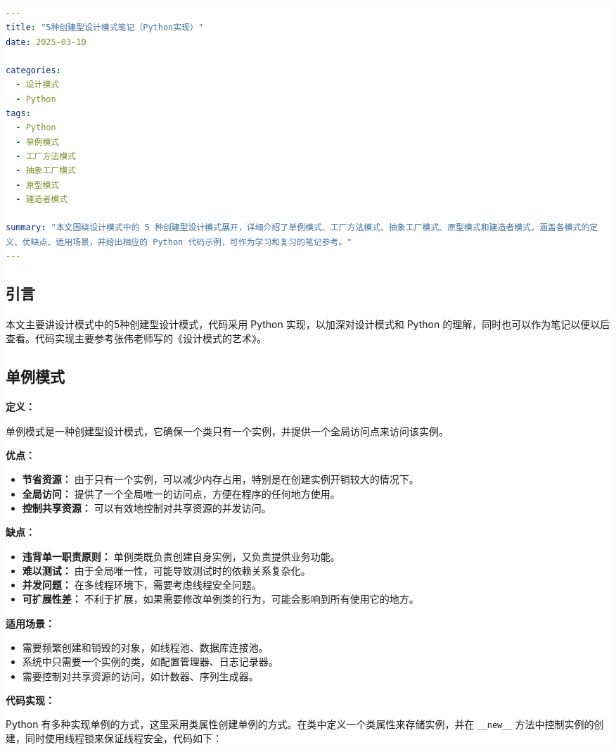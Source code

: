 ```yaml
---
title: "5种创建型设计模式笔记（Python实现）"
date: 2025-03-10

categories:
  - 设计模式
  - Python
tags:
  - Python
  - 单例模式
  - 工厂方法模式
  - 抽象工厂模式
  - 原型模式
  - 建造者模式

summary: "本文围绕设计模式中的 5 种创建型设计模式展开，详细介绍了单例模式、工厂方法模式、抽象工厂模式、原型模式和建造者模式，涵盖各模式的定义、优缺点、适用场景，并给出相应的 Python 代码示例，可作为学习和复习的笔记参考。"
---
```



## 引言

本文主要讲设计模式中的5种创建型设计模式，代码采用 Python 实现，以加深对设计模式和 Python 的理解，同时也可以作为笔记以便以后查看。代码实现主要参考张伟老师写的《设计模式的艺术》。

## 单例模式

**定义：**

单例模式是一种创建型设计模式，它确保一个类只有一个实例，并提供一个全局访问点来访问该实例。

**优点：**

- **节省资源：** 由于只有一个实例，可以减少内存占用，特别是在创建实例开销较大的情况下。
- **全局访问：** 提供了一个全局唯一的访问点，方便在程序的任何地方使用。
- **控制共享资源：** 可以有效地控制对共享资源的并发访问。

**缺点：**

- **违背单一职责原则：** 单例类既负责创建自身实例，又负责提供业务功能。
- **难以测试：** 由于全局唯一性，可能导致测试时的依赖关系复杂化。
- **并发问题：** 在多线程环境下，需要考虑线程安全问题。
- **可扩展性差：** 不利于扩展，如果需要修改单例类的行为，可能会影响到所有使用它的地方。

**适用场景：**

- 需要频繁创建和销毁的对象，如线程池、数据库连接池。
- 系统中只需要一个实例的类，如配置管理器、日志记录器。
- 需要控制对共享资源的访问，如计数器、序列生成器。

**代码实现：**

Python 有多种实现单例的方式，这里采用类属性创建单例的方式。在类中定义一个类属性来存储实例，并在 `__new__` 方法中控制实例的创建，同时使用线程锁来保证线程安全，代码如下：

